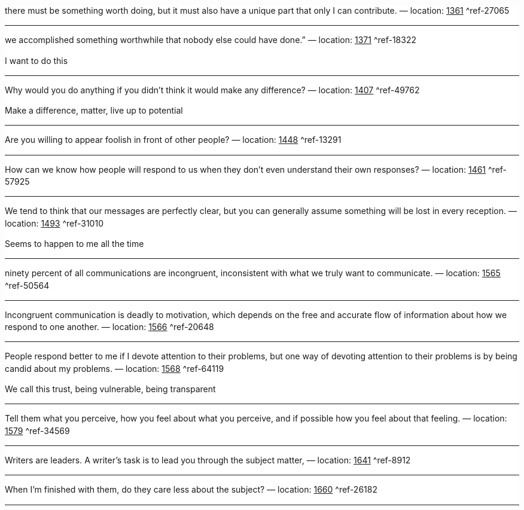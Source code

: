 there must be something worth doing, but it must also have a unique part that only I can contribute. — location: [1361](kindle://book?action=open&asin=B004J4VV3I&location=1361) ^ref-27065

---
we accomplished something worthwhile that nobody else could have done.” — location: [1371](kindle://book?action=open&asin=B004J4VV3I&location=1371) ^ref-18322

I want to do this 

---
Why would you do anything if you didn’t think it would make any difference? — location: [1407](kindle://book?action=open&asin=B004J4VV3I&location=1407) ^ref-49762

Make a difference, matter, live up to potential

---
Are you willing to appear foolish in front of other people? — location: [1448](kindle://book?action=open&asin=B004J4VV3I&location=1448) ^ref-13291

---
How can we know how people will respond to us when they don’t even understand their own responses? — location: [1461](kindle://book?action=open&asin=B004J4VV3I&location=1461) ^ref-57925

---
We tend to think that our messages are perfectly clear, but you can generally assume something will be lost in every reception. — location: [1493](kindle://book?action=open&asin=B004J4VV3I&location=1493) ^ref-31010

Seems to happen to me all the time

---
ninety percent of all communications are incongruent, inconsistent with what we truly want to communicate. — location: [1565](kindle://book?action=open&asin=B004J4VV3I&location=1565) ^ref-50564

---
Incongruent communication is deadly to motivation, which depends on the free and accurate flow of information about how we respond to one another. — location: [1566](kindle://book?action=open&asin=B004J4VV3I&location=1566) ^ref-20648

---
People respond better to me if I devote attention to their problems, but one way of devoting attention to their problems is by being candid about my problems. — location: [1568](kindle://book?action=open&asin=B004J4VV3I&location=1568) ^ref-64119

We call this trust, being vulnerable, being transparent

---
Tell them what you perceive, how you feel about what you perceive, and if possible how you feel about that feeling. — location: [1579](kindle://book?action=open&asin=B004J4VV3I&location=1579) ^ref-34569

---
Writers are leaders. A writer’s task is to lead you through the subject matter, — location: [1641](kindle://book?action=open&asin=B004J4VV3I&location=1641) ^ref-8912

---
When I’m finished with them, do they care less about the subject? — location: [1660](kindle://book?action=open&asin=B004J4VV3I&location=1660) ^ref-26182

---